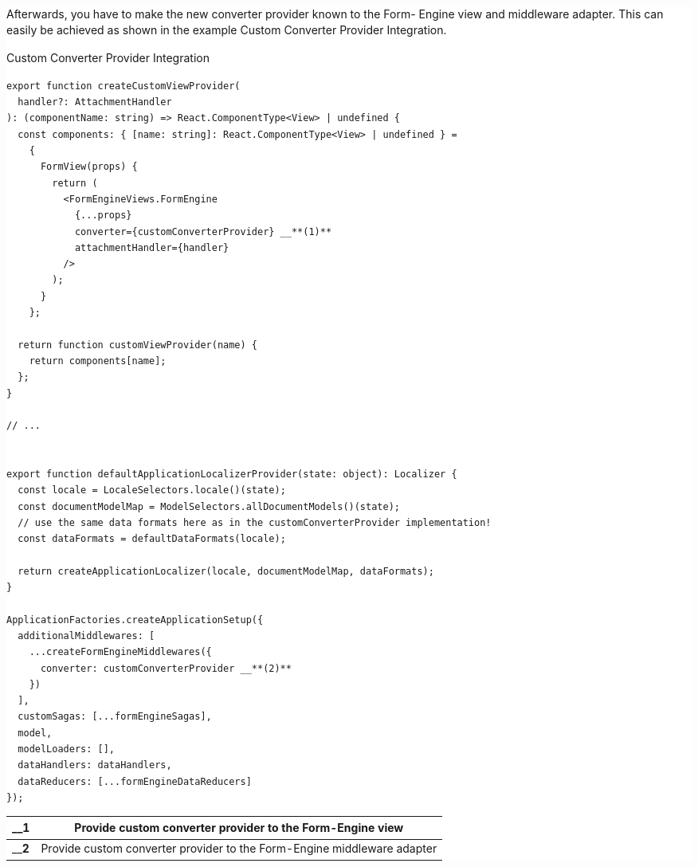 Afterwards, you have to make the new converter provider known to the Form-
Engine view and middleware adapter. This can easily be achieved as shown in
the example Custom Converter Provider Integration.

Custom Converter Provider Integration

    
    
    export function createCustomViewProvider(
      handler?: AttachmentHandler
    ): (componentName: string) => React.ComponentType<View> | undefined {
      const components: { [name: string]: React.ComponentType<View> | undefined } =
        {
          FormView(props) {
            return (
              <FormEngineViews.FormEngine
                {...props}
                converter={customConverterProvider} __**(1)**
                attachmentHandler={handler}
              />
            );
          }
        };
    
      return function customViewProvider(name) {
        return components[name];
      };
    }
    
    // ...
    
    
    export function defaultApplicationLocalizerProvider(state: object): Localizer {
      const locale = LocaleSelectors.locale()(state);
      const documentModelMap = ModelSelectors.allDocumentModels()(state);
      // use the same data formats here as in the customConverterProvider implementation!
      const dataFormats = defaultDataFormats(locale);
    
      return createApplicationLocalizer(locale, documentModelMap, dataFormats);
    }
    
    ApplicationFactories.createApplicationSetup({
      additionalMiddlewares: [
        ...createFormEngineMiddlewares({
          converter: customConverterProvider __**(2)**
        })
      ],
      customSagas: [...formEngineSagas],
      model,
      modelLoaders: [],
      dataHandlers: dataHandlers,
      dataReducers: [...formEngineDataReducers]
    });

__**1** | Provide custom converter provider to the Form-Engine view  
---|---  
__**2** | Provide custom converter provider to the Form-Engine middleware adapter  
  